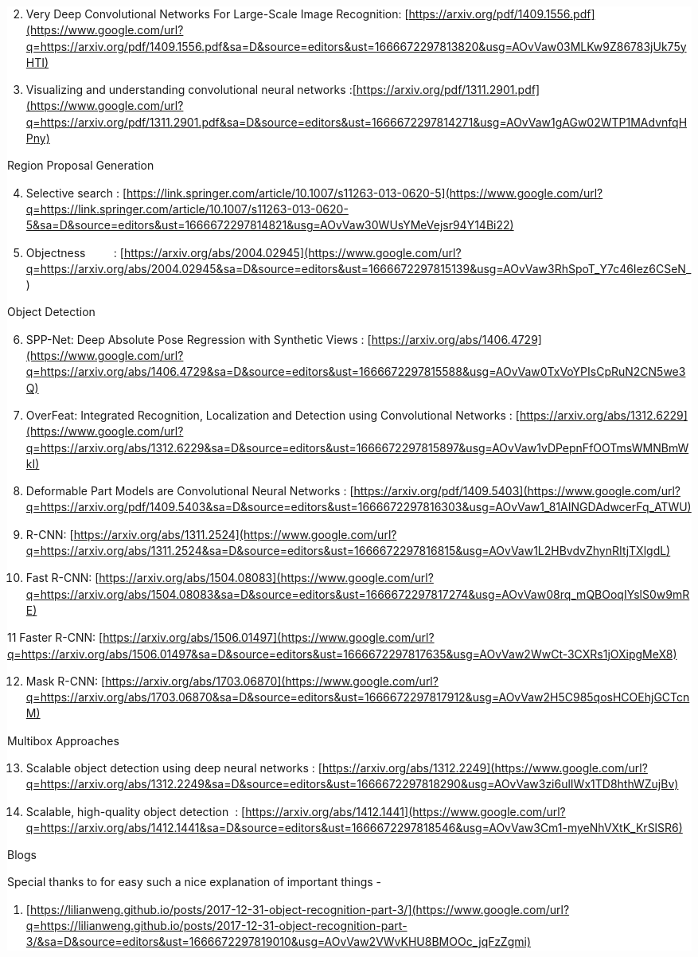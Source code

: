 2. Very Deep Convolutional Networks For Large-Scale Image Recognition: [https://arxiv.org/pdf/1409.1556.pdf](https://www.google.com/url?q=https://arxiv.org/pdf/1409.1556.pdf&sa=D&source=editors&ust=1666672297813820&usg=AOvVaw03MLKw9Z86783jUk75yHTI)

3. Visualizing and understanding convolutional neural networks :[https://arxiv.org/pdf/1311.2901.pdf](https://www.google.com/url?q=https://arxiv.org/pdf/1311.2901.pdf&sa=D&source=editors&ust=1666672297814271&usg=AOvVaw1gAGw02WTP1MAdvnfqHPny)

Region Proposal Generation 

4. Selective search : [https://link.springer.com/article/10.1007/s11263-013-0620-5](https://www.google.com/url?q=https://link.springer.com/article/10.1007/s11263-013-0620-5&sa=D&source=editors&ust=1666672297814821&usg=AOvVaw30WUsYMeVejsr94Y14Bi22)

5. Objectness         : [https://arxiv.org/abs/2004.02945](https://www.google.com/url?q=https://arxiv.org/abs/2004.02945&sa=D&source=editors&ust=1666672297815139&usg=AOvVaw3RhSpoT_Y7c46Iez6CSeN_)

Object Detection

6. SPP-Net: Deep Absolute Pose Regression with Synthetic Views : [https://arxiv.org/abs/1406.4729](https://www.google.com/url?q=https://arxiv.org/abs/1406.4729&sa=D&source=editors&ust=1666672297815588&usg=AOvVaw0TxVoYPIsCpRuN2CN5we3Q)

7. OverFeat: Integrated Recognition, Localization and Detection using Convolutional Networks : [https://arxiv.org/abs/1312.6229](https://www.google.com/url?q=https://arxiv.org/abs/1312.6229&sa=D&source=editors&ust=1666672297815897&usg=AOvVaw1vDPepnFfOOTmsWMNBmWkI)

8. Deformable Part Models are Convolutional Neural Networks : [https://arxiv.org/pdf/1409.5403](https://www.google.com/url?q=https://arxiv.org/pdf/1409.5403&sa=D&source=editors&ust=1666672297816303&usg=AOvVaw1_81AINGDAdwcerFq_ATWU)

9. R-CNN: [https://arxiv.org/abs/1311.2524](https://www.google.com/url?q=https://arxiv.org/abs/1311.2524&sa=D&source=editors&ust=1666672297816815&usg=AOvVaw1L2HBvdvZhynRItjTXlgdL)

10. Fast R-CNN: [https://arxiv.org/abs/1504.08083](https://www.google.com/url?q=https://arxiv.org/abs/1504.08083&sa=D&source=editors&ust=1666672297817274&usg=AOvVaw08rq_mQBOoqIYslS0w9mRE)

11 Faster R-CNN: [https://arxiv.org/abs/1506.01497](https://www.google.com/url?q=https://arxiv.org/abs/1506.01497&sa=D&source=editors&ust=1666672297817635&usg=AOvVaw2WwCt-3CXRs1jOXipgMeX8)

12. Mask R-CNN: [https://arxiv.org/abs/1703.06870](https://www.google.com/url?q=https://arxiv.org/abs/1703.06870&sa=D&source=editors&ust=1666672297817912&usg=AOvVaw2H5C985qosHCOEhjGCTcnM)

Multibox Approaches 

13. Scalable object detection using deep neural networks : [https://arxiv.org/abs/1312.2249](https://www.google.com/url?q=https://arxiv.org/abs/1312.2249&sa=D&source=editors&ust=1666672297818290&usg=AOvVaw3zi6ulIWx1TD8hthWZujBv)

14. Scalable, high-quality object detection  : [https://arxiv.org/abs/1412.1441](https://www.google.com/url?q=https://arxiv.org/abs/1412.1441&sa=D&source=editors&ust=1666672297818546&usg=AOvVaw3Cm1-myeNhVXtK_KrSlSR6)

Blogs 

Special thanks to for easy such a nice explanation of important things -

1. [https://lilianweng.github.io/posts/2017-12-31-object-recognition-part-3/](https://www.google.com/url?q=https://lilianweng.github.io/posts/2017-12-31-object-recognition-part-3/&sa=D&source=editors&ust=1666672297819010&usg=AOvVaw2VWvKHU8BMOOc_jqFzZgmi)
